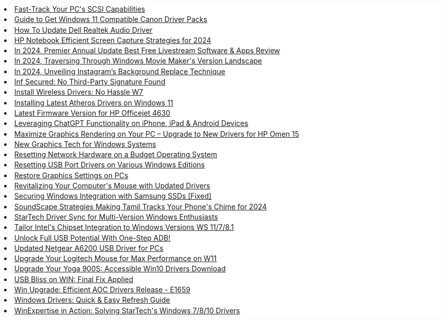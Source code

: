 <li><a href="https://driver-install.techidaily.com/fast-track-your-pcs-scsi-capabilities/"><u>Fast-Track Your PC's SCSI Capabilities</u></a></li>
<li><a href="https://driver-install.techidaily.com/guide-to-get-windows-11-compatible-canon-driver-packs/"><u>Guide to Get Windows 11 Compatible Canon Driver Packs</u></a></li>
<li><a href="https://driver-install.techidaily.com/how-to-update-dell-realtek-audio-driver/"><u>How To Update Dell Realtek Audio Driver</u></a></li>
<li><a href="https://screen-mirroring-recording.techidaily.com/hp-notebook-efficient-screen-capture-strategies-for-2024/"><u>HP Notebook  Efficient Screen Capture Strategies for 2024</u></a></li>
<li><a href="https://fox-boxes.techidaily.com/in-2024-premier-annual-update-best-free-livestream-software-and-apps-review/"><u>In 2024, Premier Annual Update  Best Free Livestream Software & Apps Review</u></a></li>
<li><a href="https://some-approaches.techidaily.com/in-2024-traversing-through-windows-movie-makers-version-landscape/"><u>In 2024, Traversing Through Windows Movie Maker's Version Landscape</u></a></li>
<li><a href="https://instagram-videos.techidaily.com/in-2024-unveiling-instagrams-background-replace-technique/"><u>In 2024, Unveiling Instagram’s Background Replace Technique</u></a></li>
<li><a href="https://driver-install.techidaily.com/inf-secured-no-third-party-signature-found/"><u>Inf Secured: No Third-Party Signature Found</u></a></li>
<li><a href="https://driver-install.techidaily.com/install-wireless-drivers-no-hassle-w7/"><u>Install Wireless Drivers: No Hassle W7</u></a></li>
<li><a href="https://driver-install.techidaily.com/installing-latest-atheros-drivers-on-windows-11/"><u>Installing Latest Atheros Drivers on Windows 11</u></a></li>
<li><a href="https://driver-install.techidaily.com/latest-firmware-version-for-hp-officejet-4630/"><u>Latest Firmware Version for HP Officejet 4630</u></a></li>
<li><a href="https://tech-haven.techidaily.com/leveraging-chatgpt-functionality-on-iphone-ipad-and-android-devices/"><u>Leveraging ChatGPT Functionality on iPhone, iPad & Android Devices</u></a></li>
<li><a href="https://driver-install.techidaily.com/maximize-graphics-rendering-on-your-pc-upgrade-to-new-drivers-for-hp-omen-15/"><u>Maximize Graphics Rendering on Your PC – Upgrade to New Drivers for HP Omen 15</u></a></li>
<li><a href="https://driver-install.techidaily.com/new-graphics-tech-for-windows-systems/"><u>New Graphics Tech for Windows Systems</u></a></li>
<li><a href="https://driver-install.techidaily.com/resetting-network-hardware-on-a-budget-operating-system/"><u>Resetting Network Hardware on a Budget Operating System</u></a></li>
<li><a href="https://driver-install.techidaily.com/resetting-usb-port-drivers-on-various-windows-editions/"><u>Resetting USB Port Drivers on Various Windows Editions</u></a></li>
<li><a href="https://driver-install.techidaily.com/restore-graphics-settings-on-pcs/"><u>Restore Graphics Settings on PCs</u></a></li>
<li><a href="https://driver-install.techidaily.com/revitalizing-your-computers-mouse-with-updated-drivers/"><u>Revitalizing Your Computer's Mouse with Updated Drivers</u></a></li>
<li><a href="https://driver-install.techidaily.com/securing-windows-integration-with-samsung-ssds-fixed/"><u>Securing Windows Integration with Samsung SSDs [Fixed]</u></a></li>
<li><a href="https://extra-skills.techidaily.com/soundscape-strategies-making-tamil-tracks-your-phones-chime-for-2024/"><u>SoundScape Strategies  Making Tamil Tracks Your Phone's Chime for 2024</u></a></li>
<li><a href="https://driver-install.techidaily.com/startech-driver-sync-for-multi-version-windows-enthusiasts/"><u>StarTech Driver Sync for Multi-Version Windows Enthusiasts</u></a></li>
<li><a href="https://driver-install.techidaily.com/tailor-intels-chipset-integration-to-windows-versions-ws-11781/"><u>Tailor Intel's Chipset Integration to Windows Versions WS 11/7/8.1</u></a></li>
<li><a href="https://driver-install.techidaily.com/1720063679712-unlock-full-usb-potential-with-one-step-adb/"><u>Unlock Full USB Potential With One-Step ADB!</u></a></li>
<li><a href="https://driver-install.techidaily.com/updated-netgear-a6200-usb-driver-for-pcs/"><u>Updated Netgear A6200 USB Driver for PCs</u></a></li>
<li><a href="https://driver-install.techidaily.com/upgrade-your-logitech-mouse-for-max-performance-on-w11/"><u>Upgrade Your Logitech Mouse for Max Performance on W11</u></a></li>
<li><a href="https://driver-install.techidaily.com/upgrade-your-yoga-900s-accessible-win10-drivers-download/"><u>Upgrade Your Yoga 900S: Accessible Win10 Drivers Download</u></a></li>
<li><a href="https://driver-install.techidaily.com/usb-bliss-on-win-final-fix-applied/"><u>USB Bliss on WIN: Final Fix Applied</u></a></li>
<li><a href="https://driver-install.techidaily.com/win-upgrade-efficient-aoc-drivers-release-e1659/"><u>Win Upgrade: Efficient AOC Drivers Release - E1659</u></a></li>
<li><a href="https://driver-install.techidaily.com/windows-drivers-quick-and-easy-refresh-guide/"><u>Windows Drivers: Quick & Easy Refresh Guide</u></a></li>
<li><a href="https://driver-install.techidaily.com/winexpertise-in-action-solving-startechs-windows-7810-drivers/"><u>WinExpertise in Action: Solving StarTech's Windows 7/8/10 Drivers</u></a></li>
